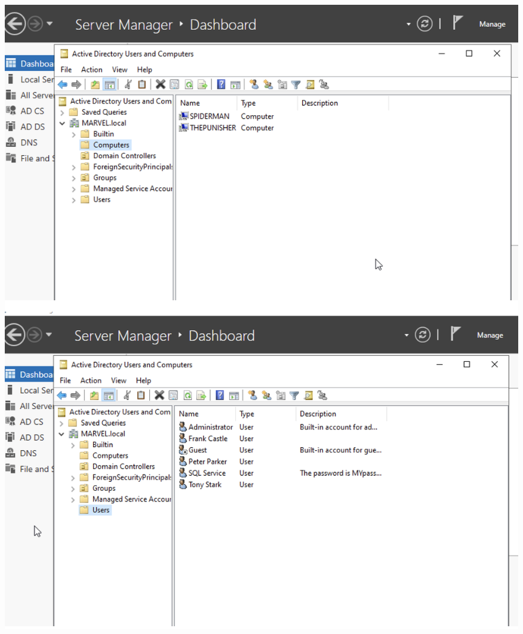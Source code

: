   ![settingDC2](../assets/img/AD/Screenshot%202024-07-16%20at%2019.08.25.png)

  ![settingDC3](../assets/img/AD/Screenshot%202024-07-16%20at%2019.08.33.png)
